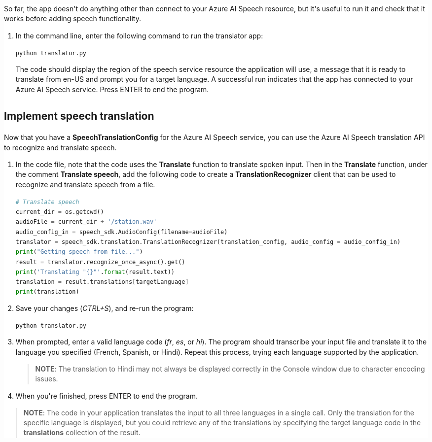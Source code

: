 So far, the app doesn't do anything other than connect to your Azure AI Speech resource, but it's useful to run it and check that it works before adding speech functionality.

1. In the command line, enter the following command to run the translator app:

    ```
   python translator.py
    ```

    The code should display the region of the speech service resource the application will use, a message that it is ready to translate from en-US and prompt you for a target language. A successful run indicates that the app has connected to your Azure AI Speech service. Press ENTER to end the program.

## Implement speech translation

Now that you have a **SpeechTranslationConfig** for the Azure AI Speech service, you can use the Azure AI Speech translation API to recognize and translate speech.

1. In the code file, note that the code uses the **Translate** function to translate spoken input. Then in the **Translate** function, under the comment **Translate speech**, add the following code to create a **TranslationRecognizer** client that can be used to recognize and translate speech from a file.

    ```python
   # Translate speech
   current_dir = os.getcwd()
   audioFile = current_dir + '/station.wav'
   audio_config_in = speech_sdk.AudioConfig(filename=audioFile)
   translator = speech_sdk.translation.TranslationRecognizer(translation_config, audio_config = audio_config_in)
   print("Getting speech from file...")
   result = translator.recognize_once_async().get()
   print('Translating "{}"'.format(result.text))
   translation = result.translations[targetLanguage]
   print(translation)
    ```

1. Save your changes (*CTRL+S*), and re-run the program:

    ```
   python translator.py
    ```

1. When prompted, enter a valid language code (*fr*, *es*, or *hi*). The program should transcribe your input file and translate it to the language you specified (French, Spanish, or Hindi). Repeat this process, trying each language supported by the application.

    > **NOTE**: The translation to Hindi may not always be displayed correctly in the Console window due to character encoding issues.

1. When you're finished, press ENTER to end the program.

> **NOTE**: The code in your application translates the input to all three languages in a single call. Only the translation for the specific language is displayed, but you could retrieve any of the translations by specifying the target language code in the **translations** collection of the result.
